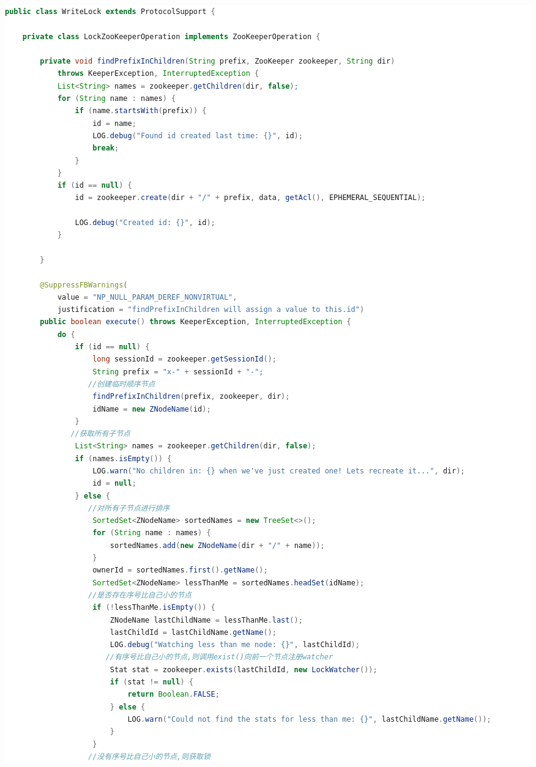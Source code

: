```java
public class WriteLock extends ProtocolSupport {

    private class LockZooKeeperOperation implements ZooKeeperOperation {

        private void findPrefixInChildren(String prefix, ZooKeeper zookeeper, String dir)
            throws KeeperException, InterruptedException {
            List<String> names = zookeeper.getChildren(dir, false);
            for (String name : names) {
                if (name.startsWith(prefix)) {
                    id = name;
                    LOG.debug("Found id created last time: {}", id);
                    break;
                }
            }
            if (id == null) {
                id = zookeeper.create(dir + "/" + prefix, data, getAcl(), EPHEMERAL_SEQUENTIAL);

                LOG.debug("Created id: {}", id);
            }

        }

        @SuppressFBWarnings(
            value = "NP_NULL_PARAM_DEREF_NONVIRTUAL",
            justification = "findPrefixInChildren will assign a value to this.id")
        public boolean execute() throws KeeperException, InterruptedException {
            do {
                if (id == null) {
                    long sessionId = zookeeper.getSessionId();
                    String prefix = "x-" + sessionId + "-";
                   //创建临时顺序节点
                    findPrefixInChildren(prefix, zookeeper, dir);
                    idName = new ZNodeName(id);
                }
               //获取所有子节点
                List<String> names = zookeeper.getChildren(dir, false);
                if (names.isEmpty()) {
                    LOG.warn("No children in: {} when we've just created one! Lets recreate it...", dir);
                    id = null;
                } else {
                   //对所有子节点进行排序
                    SortedSet<ZNodeName> sortedNames = new TreeSet<>();
                    for (String name : names) {
                        sortedNames.add(new ZNodeName(dir + "/" + name));
                    }
                    ownerId = sortedNames.first().getName();
                    SortedSet<ZNodeName> lessThanMe = sortedNames.headSet(idName);
                   //是否存在序号比自己小的节点
                    if (!lessThanMe.isEmpty()) {
                        ZNodeName lastChildName = lessThanMe.last();
                        lastChildId = lastChildName.getName();
                        LOG.debug("Watching less than me node: {}", lastChildId);
                       //有序号比自己小的节点,则调用exist()向前一个节点注册watcher
                        Stat stat = zookeeper.exists(lastChildId, new LockWatcher());
                        if (stat != null) {
                            return Boolean.FALSE;
                        } else {
                            LOG.warn("Could not find the stats for less than me: {}", lastChildName.getName());
                        }
                    } 
                   //没有序号比自己小的节点,则获取锁
```